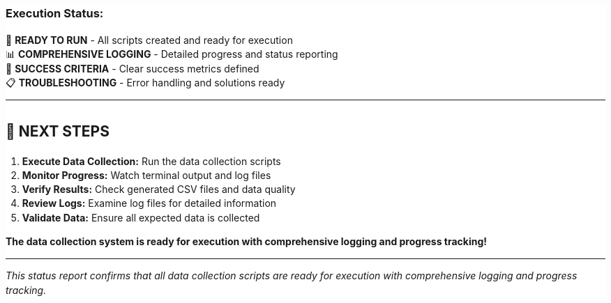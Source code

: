 ### **Execution Status:**
🔄 **READY TO RUN** - All scripts created and ready for execution  
📊 **COMPREHENSIVE LOGGING** - Detailed progress and status reporting  
🎯 **SUCCESS CRITERIA** - Clear success metrics defined  
📋 **TROUBLESHOOTING** - Error handling and solutions ready  

---

## 🚀 **NEXT STEPS**

1. **Execute Data Collection:** Run the data collection scripts
2. **Monitor Progress:** Watch terminal output and log files
3. **Verify Results:** Check generated CSV files and data quality
4. **Review Logs:** Examine log files for detailed information
5. **Validate Data:** Ensure all expected data is collected

**The data collection system is ready for execution with comprehensive logging and progress tracking!**

---

*This status report confirms that all data collection scripts are ready for execution with comprehensive logging and progress tracking.*
